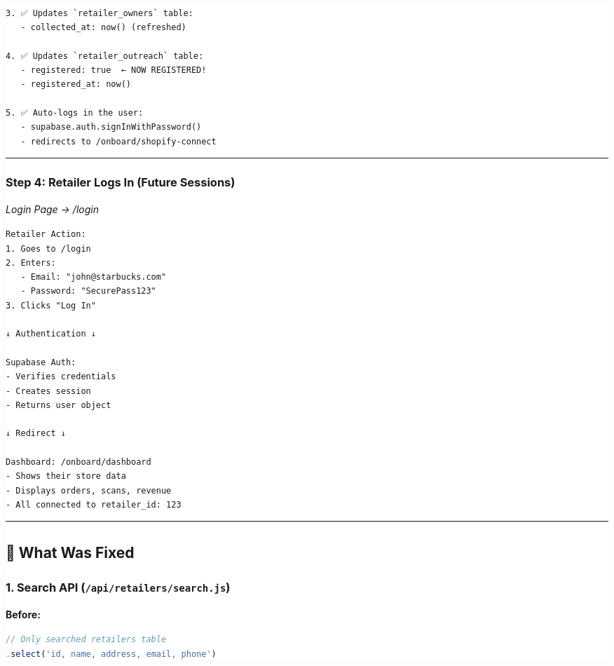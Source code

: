 ```
3. ✅ Updates `retailer_owners` table:
   - collected_at: now() (refreshed)

4. ✅ Updates `retailer_outreach` table:
   - registered: true  ← NOW REGISTERED!
   - registered_at: now()

5. ✅ Auto-logs in the user:
   - supabase.auth.signInWithPassword()
   - redirects to /onboard/shopify-connect
```

---

### **Step 4: Retailer Logs In (Future Sessions)**
*Login Page → /login*

```
Retailer Action:
1. Goes to /login
2. Enters:
   - Email: "john@starbucks.com"
   - Password: "SecurePass123"
3. Clicks "Log In"

↓ Authentication ↓

Supabase Auth:
- Verifies credentials
- Creates session
- Returns user object

↓ Redirect ↓

Dashboard: /onboard/dashboard
- Shows their store data
- Displays orders, scans, revenue
- All connected to retailer_id: 123
```

---

## 🔧 **What Was Fixed**

### **1. Search API (`/api/retailers/search.js`)**

**Before:**
```javascript
// Only searched retailers table
.select('id, name, address, email, phone')
```
